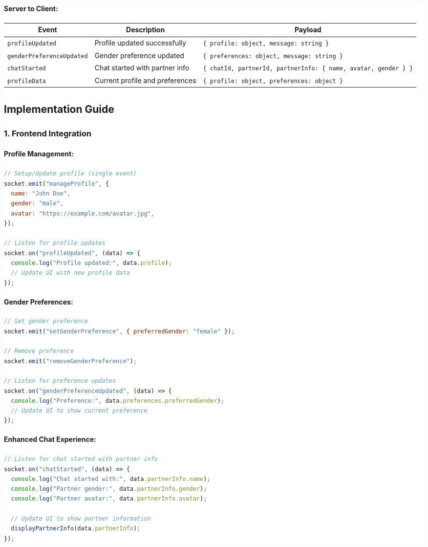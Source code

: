 #### Server to Client:

| Event                     | Description                     | Payload                                                        |
| ------------------------- | ------------------------------- | -------------------------------------------------------------- |
| `profileUpdated`          | Profile updated successfully    | `{ profile: object, message: string }`                         |
| `genderPreferenceUpdated` | Gender preference updated       | `{ preferences: object, message: string }`                     |
| `chatStarted`             | Chat started with partner info  | `{ chatId, partnerId, partnerInfo: { name, avatar, gender } }` |
| `profileData`             | Current profile and preferences | `{ profile: object, preferences: object }`                     |

## Implementation Guide

### 1. Frontend Integration

#### Profile Management:

```javascript
// Setup/Update profile (single event)
socket.emit("manageProfile", {
  name: "John Doe",
  gender: "male",
  avatar: "https://example.com/avatar.jpg",
});

// Listen for profile updates
socket.on("profileUpdated", (data) => {
  console.log("Profile updated:", data.profile);
  // Update UI with new profile data
});
```

#### Gender Preferences:

```javascript
// Set gender preference
socket.emit("setGenderPreference", { preferredGender: "female" });

// Remove preference
socket.emit("removeGenderPreference");

// Listen for preference updates
socket.on("genderPreferenceUpdated", (data) => {
  console.log("Preference:", data.preferences.preferredGender);
  // Update UI to show current preference
});
```

#### Enhanced Chat Experience:

```javascript
// Listen for chat started with partner info
socket.on("chatStarted", (data) => {
  console.log("Chat started with:", data.partnerInfo.name);
  console.log("Partner gender:", data.partnerInfo.gender);
  console.log("Partner avatar:", data.partnerInfo.avatar);

  // Update UI to show partner information
  displayPartnerInfo(data.partnerInfo);
});
```
